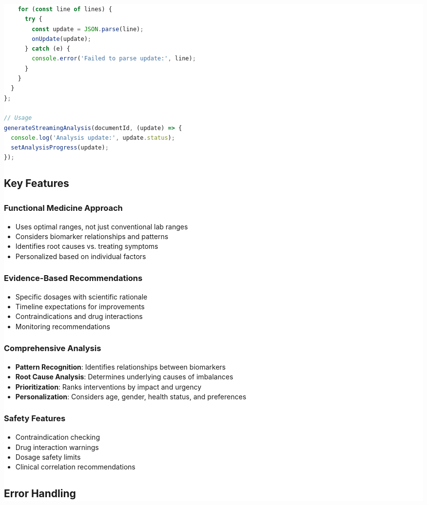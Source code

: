 ```typescript
    for (const line of lines) {
      try {
        const update = JSON.parse(line);
        onUpdate(update);
      } catch (e) {
        console.error('Failed to parse update:', line);
      }
    }
  }
};

// Usage
generateStreamingAnalysis(documentId, (update) => {
  console.log('Analysis update:', update.status);
  setAnalysisProgress(update);
});
```

## Key Features

### Functional Medicine Approach

- Uses optimal ranges, not just conventional lab ranges
- Considers biomarker relationships and patterns
- Identifies root causes vs. treating symptoms
- Personalized based on individual factors

### Evidence-Based Recommendations

- Specific dosages with scientific rationale
- Timeline expectations for improvements
- Contraindications and drug interactions
- Monitoring recommendations

### Comprehensive Analysis

- **Pattern Recognition**: Identifies relationships between biomarkers
- **Root Cause Analysis**: Determines underlying causes of imbalances
- **Prioritization**: Ranks interventions by impact and urgency
- **Personalization**: Considers age, gender, health status, and preferences

### Safety Features

- Contraindication checking
- Drug interaction warnings
- Dosage safety limits
- Clinical correlation recommendations

## Error Handling
